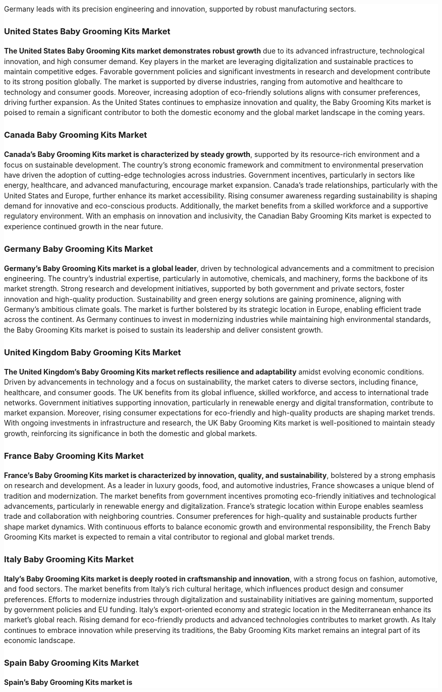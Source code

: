 Germany leads with its precision engineering and innovation, supported by robust manufacturing sectors.</span></em></p></blockquote><h3><strong>United States Baby Grooming Kits Market</strong></h3><p><strong>The United States Baby Grooming Kits market demonstrates robust growth</strong> due to its advanced infrastructure, technological innovation, and high consumer demand. Key players in the market are leveraging digitalization and sustainable practices to maintain competitive edges. Favorable government policies and significant investments in research and development contribute to its strong position globally. The market is supported by diverse industries, ranging from automotive and healthcare to technology and consumer goods. Moreover, increasing adoption of eco-friendly solutions aligns with consumer preferences, driving further expansion. As the United States continues to emphasize innovation and quality, the Baby Grooming Kits market is poised to remain a significant contributor to both the domestic economy and the global market landscape in the coming years.</p><h3><strong>Canada Baby Grooming Kits Market</strong></h3><p><strong>Canada&rsquo;s Baby Grooming Kits market is characterized by steady growth</strong>, supported by its resource-rich environment and a focus on sustainable development. The country&rsquo;s strong economic framework and commitment to environmental preservation have driven the adoption of cutting-edge technologies across industries. Government incentives, particularly in sectors like energy, healthcare, and advanced manufacturing, encourage market expansion. Canada&rsquo;s trade relationships, particularly with the United States and Europe, further enhance its market accessibility. Rising consumer awareness regarding sustainability is shaping demand for innovative and eco-conscious products. Additionally, the market benefits from a skilled workforce and a supportive regulatory environment. With an emphasis on innovation and inclusivity, the Canadian Baby Grooming Kits market is expected to experience continued growth in the near future.</p><h3><strong>Germany Baby Grooming Kits Market</strong></h3><p><strong>Germany&rsquo;s Baby Grooming Kits market is a global leader</strong>, driven by technological advancements and a commitment to precision engineering. The country&rsquo;s industrial expertise, particularly in automotive, chemicals, and machinery, forms the backbone of its market strength. Strong research and development initiatives, supported by both government and private sectors, foster innovation and high-quality production. Sustainability and green energy solutions are gaining prominence, aligning with Germany&rsquo;s ambitious climate goals. The market is further bolstered by its strategic location in Europe, enabling efficient trade across the continent. As Germany continues to invest in modernizing industries while maintaining high environmental standards, the Baby Grooming Kits market is poised to sustain its leadership and deliver consistent growth.</p><h3><strong>United Kingdom Baby Grooming Kits Market</strong></h3><p><strong>The United Kingdom&rsquo;s Baby Grooming Kits market reflects resilience and adaptability</strong> amidst evolving economic conditions. Driven by advancements in technology and a focus on sustainability, the market caters to diverse sectors, including finance, healthcare, and consumer goods. The UK benefits from its global influence, skilled workforce, and access to international trade networks. Government initiatives supporting innovation, particularly in renewable energy and digital transformation, contribute to market expansion. Moreover, rising consumer expectations for eco-friendly and high-quality products are shaping market trends. With ongoing investments in infrastructure and research, the UK Baby Grooming Kits market is well-positioned to maintain steady growth, reinforcing its significance in both the domestic and global markets.</p><h3><strong>France Baby Grooming Kits Market</strong></h3><p><strong>France&rsquo;s Baby Grooming Kits market is characterized by innovation, quality, and sustainability</strong>, bolstered by a strong emphasis on research and development. As a leader in luxury goods, food, and automotive industries, France showcases a unique blend of tradition and modernization. The market benefits from government incentives promoting eco-friendly initiatives and technological advancements, particularly in renewable energy and digitalization. France&rsquo;s strategic location within Europe enables seamless trade and collaboration with neighboring countries. Consumer preferences for high-quality and sustainable products further shape market dynamics. With continuous efforts to balance economic growth and environmental responsibility, the French Baby Grooming Kits market is expected to remain a vital contributor to regional and global market trends.</p><h3><strong>Italy Baby Grooming Kits Market</strong></h3><p><strong>Italy&rsquo;s Baby Grooming Kits market is deeply rooted in craftsmanship and innovation</strong>, with a strong focus on fashion, automotive, and food sectors. The market benefits from Italy&rsquo;s rich cultural heritage, which influences product design and consumer preferences. Efforts to modernize industries through digitalization and sustainability initiatives are gaining momentum, supported by government policies and EU funding. Italy&rsquo;s export-oriented economy and strategic location in the Mediterranean enhance its market&rsquo;s global reach. Rising demand for eco-friendly products and advanced technologies contributes to market growth. As Italy continues to embrace innovation while preserving its traditions, the Baby Grooming Kits market remains an integral part of its economic landscape.</p><h3><strong>Spain Baby Grooming Kits Market</strong></h3><p><strong>Spain&rsquo;s Baby Grooming Kits market is